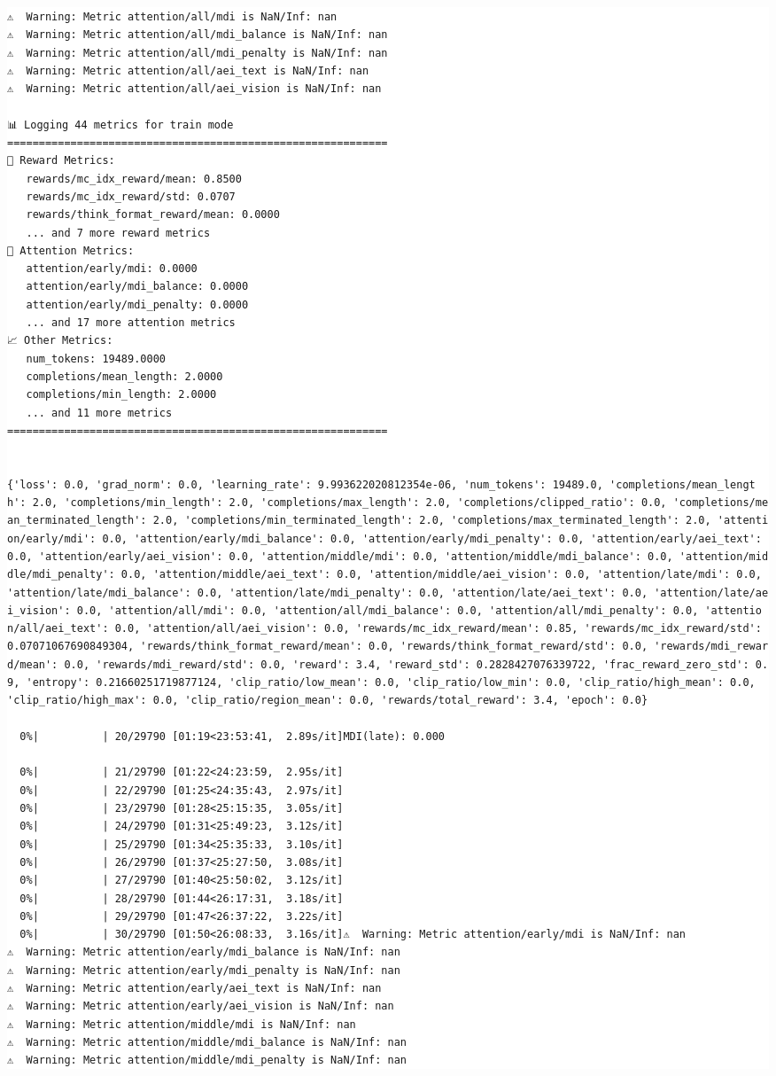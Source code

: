 ```text
⚠️  Warning: Metric attention/all/mdi is NaN/Inf: nan
⚠️  Warning: Metric attention/all/mdi_balance is NaN/Inf: nan
⚠️  Warning: Metric attention/all/mdi_penalty is NaN/Inf: nan
⚠️  Warning: Metric attention/all/aei_text is NaN/Inf: nan
⚠️  Warning: Metric attention/all/aei_vision is NaN/Inf: nan

📊 Logging 44 metrics for train mode
============================================================
🎯 Reward Metrics:
   rewards/mc_idx_reward/mean: 0.8500
   rewards/mc_idx_reward/std: 0.0707
   rewards/think_format_reward/mean: 0.0000
   ... and 7 more reward metrics
🧠 Attention Metrics:
   attention/early/mdi: 0.0000
   attention/early/mdi_balance: 0.0000
   attention/early/mdi_penalty: 0.0000
   ... and 17 more attention metrics
📈 Other Metrics:
   num_tokens: 19489.0000
   completions/mean_length: 2.0000
   completions/min_length: 2.0000
   ... and 11 more metrics
============================================================

                                                     
{'loss': 0.0, 'grad_norm': 0.0, 'learning_rate': 9.993622020812354e-06, 'num_tokens': 19489.0, 'completions/mean_length': 2.0, 'completions/min_length': 2.0, 'completions/max_length': 2.0, 'completions/clipped_ratio': 0.0, 'completions/mean_terminated_length': 2.0, 'completions/min_terminated_length': 2.0, 'completions/max_terminated_length': 2.0, 'attention/early/mdi': 0.0, 'attention/early/mdi_balance': 0.0, 'attention/early/mdi_penalty': 0.0, 'attention/early/aei_text': 0.0, 'attention/early/aei_vision': 0.0, 'attention/middle/mdi': 0.0, 'attention/middle/mdi_balance': 0.0, 'attention/middle/mdi_penalty': 0.0, 'attention/middle/aei_text': 0.0, 'attention/middle/aei_vision': 0.0, 'attention/late/mdi': 0.0, 'attention/late/mdi_balance': 0.0, 'attention/late/mdi_penalty': 0.0, 'attention/late/aei_text': 0.0, 'attention/late/aei_vision': 0.0, 'attention/all/mdi': 0.0, 'attention/all/mdi_balance': 0.0, 'attention/all/mdi_penalty': 0.0, 'attention/all/aei_text': 0.0, 'attention/all/aei_vision': 0.0, 'rewards/mc_idx_reward/mean': 0.85, 'rewards/mc_idx_reward/std': 0.07071067690849304, 'rewards/think_format_reward/mean': 0.0, 'rewards/think_format_reward/std': 0.0, 'rewards/mdi_reward/mean': 0.0, 'rewards/mdi_reward/std': 0.0, 'reward': 3.4, 'reward_std': 0.2828427076339722, 'frac_reward_zero_std': 0.9, 'entropy': 0.21660251719877124, 'clip_ratio/low_mean': 0.0, 'clip_ratio/low_min': 0.0, 'clip_ratio/high_mean': 0.0, 'clip_ratio/high_max': 0.0, 'clip_ratio/region_mean': 0.0, 'rewards/total_reward': 3.4, 'epoch': 0.0}

  0%|          | 20/29790 [01:19<23:53:41,  2.89s/it]MDI(late): 0.000

  0%|          | 21/29790 [01:22<24:23:59,  2.95s/it]
  0%|          | 22/29790 [01:25<24:35:43,  2.97s/it]
  0%|          | 23/29790 [01:28<25:15:35,  3.05s/it]
  0%|          | 24/29790 [01:31<25:49:23,  3.12s/it]
  0%|          | 25/29790 [01:34<25:35:33,  3.10s/it]
  0%|          | 26/29790 [01:37<25:27:50,  3.08s/it]
  0%|          | 27/29790 [01:40<25:50:02,  3.12s/it]
  0%|          | 28/29790 [01:44<26:17:31,  3.18s/it]
  0%|          | 29/29790 [01:47<26:37:22,  3.22s/it]
  0%|          | 30/29790 [01:50<26:08:33,  3.16s/it]⚠️  Warning: Metric attention/early/mdi is NaN/Inf: nan
⚠️  Warning: Metric attention/early/mdi_balance is NaN/Inf: nan
⚠️  Warning: Metric attention/early/mdi_penalty is NaN/Inf: nan
⚠️  Warning: Metric attention/early/aei_text is NaN/Inf: nan
⚠️  Warning: Metric attention/early/aei_vision is NaN/Inf: nan
⚠️  Warning: Metric attention/middle/mdi is NaN/Inf: nan
⚠️  Warning: Metric attention/middle/mdi_balance is NaN/Inf: nan
⚠️  Warning: Metric attention/middle/mdi_penalty is NaN/Inf: nan
```
